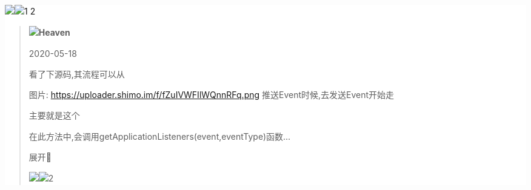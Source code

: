 ![](media/image22.png)![](media/image23.png)1 2

> ![](media/image24.png)**Heaven**
>
> 2020-05-18
>
> 看了下源码,其流程可以从
>
> 图片: https://uploader.shimo.im/f/fZuIVWFIlWQnnRFq.png 推送Event时候,去发送Event开始走
>
> 主要就是这个
>
> 在此方法中,会调用getApplicationListeners(event,eventType)函数…
>
> 展开
>
> ![](media/image25.png)![](media/image23.png)2
